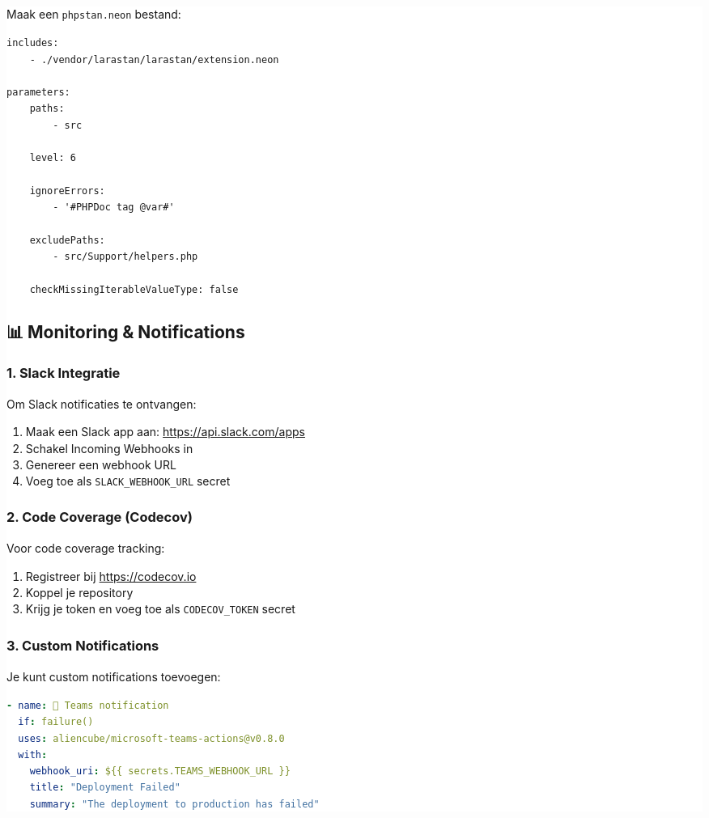 Maak een `phpstan.neon` bestand:

```neon
includes:
    - ./vendor/larastan/larastan/extension.neon

parameters:
    paths:
        - src

    level: 6

    ignoreErrors:
        - '#PHPDoc tag @var#'

    excludePaths:
        - src/Support/helpers.php

    checkMissingIterableValueType: false
```

## 📊 Monitoring & Notifications

### 1. Slack Integratie

Om Slack notificaties te ontvangen:

1. Maak een Slack app aan: https://api.slack.com/apps
2. Schakel Incoming Webhooks in
3. Genereer een webhook URL
4. Voeg toe als `SLACK_WEBHOOK_URL` secret

### 2. Code Coverage (Codecov)

Voor code coverage tracking:

1. Registreer bij https://codecov.io
2. Koppel je repository
3. Krijg je token en voeg toe als `CODECOV_TOKEN` secret

### 3. Custom Notifications

Je kunt custom notifications toevoegen:

```yaml
- name: 📢 Teams notification
  if: failure()
  uses: aliencube/microsoft-teams-actions@v0.8.0
  with:
    webhook_uri: ${{ secrets.TEAMS_WEBHOOK_URL }}
    title: "Deployment Failed"
    summary: "The deployment to production has failed"
```

